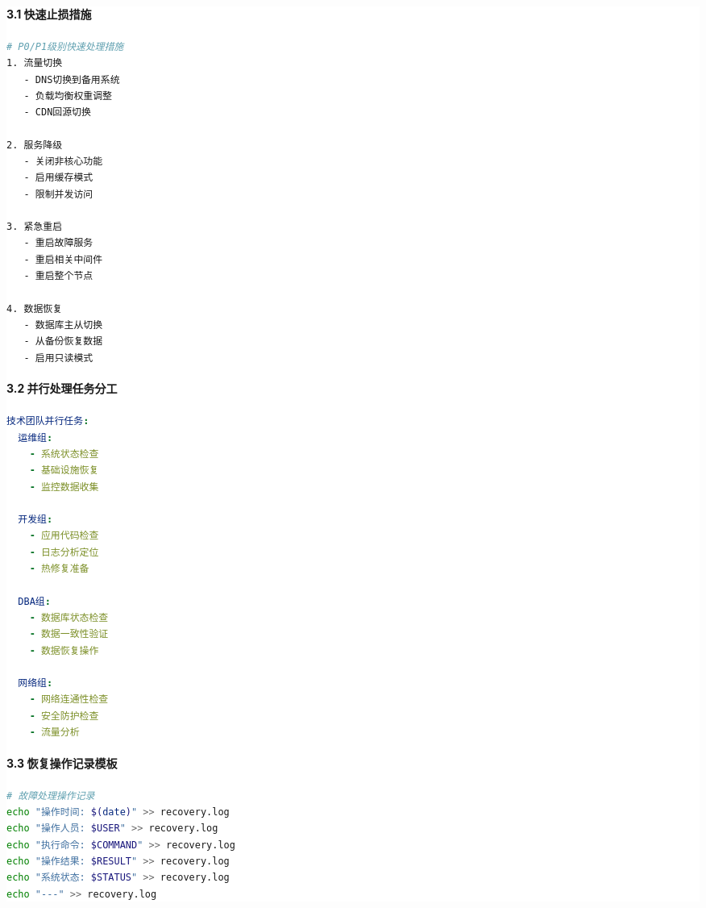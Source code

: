 #### 3.1 快速止损措施
```bash
# P0/P1级别快速处理措施
1. 流量切换
   - DNS切换到备用系统
   - 负载均衡权重调整
   - CDN回源切换

2. 服务降级
   - 关闭非核心功能
   - 启用缓存模式
   - 限制并发访问

3. 紧急重启
   - 重启故障服务
   - 重启相关中间件
   - 重启整个节点

4. 数据恢复
   - 数据库主从切换
   - 从备份恢复数据
   - 启用只读模式
```

#### 3.2 并行处理任务分工
```yaml
技术团队并行任务:
  运维组:
    - 系统状态检查
    - 基础设施恢复
    - 监控数据收集
    
  开发组:
    - 应用代码检查
    - 日志分析定位
    - 热修复准备
    
  DBA组:
    - 数据库状态检查
    - 数据一致性验证
    - 数据恢复操作
    
  网络组:
    - 网络连通性检查
    - 安全防护检查
    - 流量分析
```

#### 3.3 恢复操作记录模板
```bash
# 故障处理操作记录
echo "操作时间: $(date)" >> recovery.log
echo "操作人员: $USER" >> recovery.log
echo "执行命令: $COMMAND" >> recovery.log
echo "操作结果: $RESULT" >> recovery.log
echo "系统状态: $STATUS" >> recovery.log
echo "---" >> recovery.log
```
